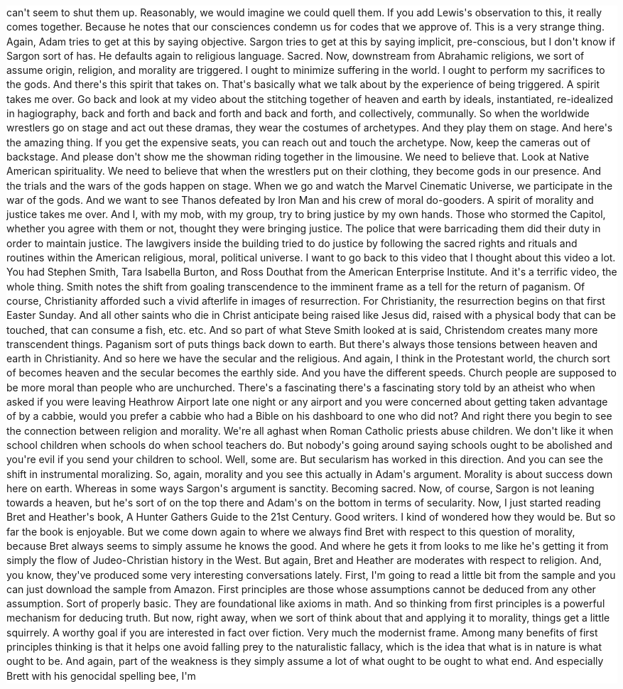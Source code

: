 can't seem to shut them up. Reasonably, we would imagine we could quell them. If you add Lewis's observation to this, it really comes together. Because he notes that our consciences condemn us for codes that we approve of. This is a very strange thing. Again, Adam tries to get at this by saying objective. Sargon tries to get at this by saying implicit, pre-conscious, but I don't know if Sargon sort of has. He defaults again to religious language. Sacred. Now, downstream from Abrahamic religions, we sort of assume origin, religion, and morality are triggered. I ought to minimize suffering in the world. I ought to perform my sacrifices to the gods. And there's this spirit that takes on. That's basically what we talk about by the experience of being triggered. A spirit takes me over. Go back and look at my video about the stitching together of heaven and earth by ideals, instantiated, re-idealized in hagiography, back and forth and back and forth and back and forth, and collectively, communally. So when the worldwide wrestlers go on stage and act out these dramas, they wear the costumes of archetypes. And they play them on stage. And here's the amazing thing. If you get the expensive seats, you can reach out and touch the archetype. Now, keep the cameras out of backstage. And please don't show me the showman riding together in the limousine. We need to believe that. Look at Native American spirituality. We need to believe that when the wrestlers put on their clothing, they become gods in our presence. And the trials and the wars of the gods happen on stage. When we go and watch the Marvel Cinematic Universe, we participate in the war of the gods. And we want to see Thanos defeated by Iron Man and his crew of moral do-gooders. A spirit of morality and justice takes me over. And I, with my mob, with my group, try to bring justice by my own hands. Those who stormed the Capitol, whether you agree with them or not, thought they were bringing justice. The police that were barricading them did their duty in order to maintain justice. The lawgivers inside the building tried to do justice by following the sacred rights and rituals and routines within the American religious, moral, political universe. I want to go back to this video that I thought about this video a lot. You had Stephen Smith, Tara Isabella Burton, and Ross Douthat from the American Enterprise Institute. And it's a terrific video, the whole thing. Smith notes the shift from goaling transcendence to the imminent frame as a tell for the return of paganism. Of course, Christianity afforded such a vivid afterlife in images of resurrection. For Christianity, the resurrection begins on that first Easter Sunday. And all other saints who die in Christ anticipate being raised like Jesus did, raised with a physical body that can be touched, that can consume a fish, etc. etc. And so part of what Steve Smith looked at is said, Christendom creates many more transcendent things. Paganism sort of puts things back down to earth. But there's always those tensions between heaven and earth in Christianity. And so here we have the secular and the religious. And again, I think in the Protestant world, the church sort of becomes heaven and the secular becomes the earthly side. And you have the different speeds. Church people are supposed to be more moral than people who are unchurched. There's a fascinating there's a fascinating story told by an atheist who when asked if you were leaving Heathrow Airport late one night or any airport and you were concerned about getting taken advantage of by a cabbie, would you prefer a cabbie who had a Bible on his dashboard to one who did not? And right there you begin to see the connection between religion and morality. We're all aghast when Roman Catholic priests abuse children. We don't like it when school children when schools do when school teachers do. But nobody's going around saying schools ought to be abolished and you're evil if you send your children to school. Well, some are. But secularism has worked in this direction. And you can see the shift in instrumental moralizing. So, again, morality and you see this actually in Adam's argument. Morality is about success down here on earth. Whereas in some ways Sargon's argument is sanctity. Becoming sacred. Now, of course, Sargon is not leaning towards a heaven, but he's sort of on the top there and Adam's on the bottom in terms of secularity. Now, I just started reading Bret and Heather's book, A Hunter Gathers Guide to the 21st Century. Good writers. I kind of wondered how they would be. But so far the book is enjoyable. But we come down again to where we always find Bret with respect to this question of morality, because Bret always seems to simply assume he knows the good. And where he gets it from looks to me like he's getting it from simply the flow of Judeo-Christian history in the West. But again, Bret and Heather are moderates with respect to religion. And, you know, they've produced some very interesting conversations lately. First, I'm going to read a little bit from the sample and you can just download the sample from Amazon. First principles are those whose assumptions cannot be deduced from any other assumption. Sort of properly basic. They are foundational like axioms in math. And so thinking from first principles is a powerful mechanism for deducing truth. But now, right away, when we sort of think about that and applying it to morality, things get a little squirrely. A worthy goal if you are interested in fact over fiction. Very much the modernist frame. Among many benefits of first principles thinking is that it helps one avoid falling prey to the naturalistic fallacy, which is the idea that what is in nature is what ought to be. And again, part of the weakness is they simply assume a lot of what ought to be ought to what end. And especially Brett with his genocidal spelling bee, I'm